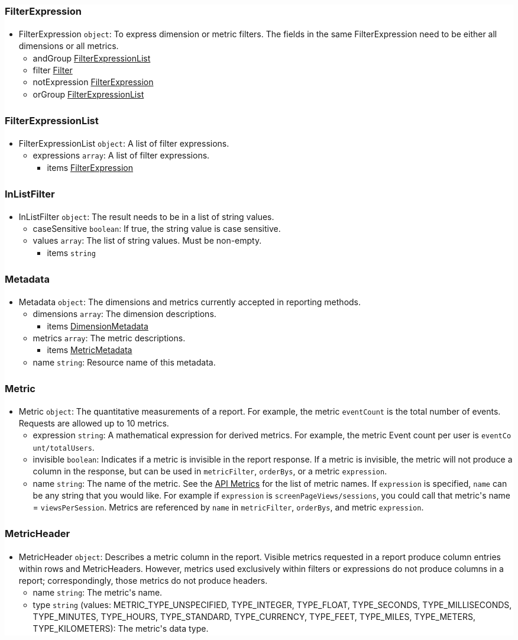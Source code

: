 ### FilterExpression
* FilterExpression `object`: To express dimension or metric filters. The fields in the same FilterExpression need to be either all dimensions or all metrics.
  * andGroup [FilterExpressionList](#filterexpressionlist)
  * filter [Filter](#filter)
  * notExpression [FilterExpression](#filterexpression)
  * orGroup [FilterExpressionList](#filterexpressionlist)

### FilterExpressionList
* FilterExpressionList `object`: A list of filter expressions.
  * expressions `array`: A list of filter expressions.
    * items [FilterExpression](#filterexpression)

### InListFilter
* InListFilter `object`: The result needs to be in a list of string values.
  * caseSensitive `boolean`: If true, the string value is case sensitive.
  * values `array`: The list of string values. Must be non-empty.
    * items `string`

### Metadata
* Metadata `object`: The dimensions and metrics currently accepted in reporting methods.
  * dimensions `array`: The dimension descriptions.
    * items [DimensionMetadata](#dimensionmetadata)
  * metrics `array`: The metric descriptions.
    * items [MetricMetadata](#metricmetadata)
  * name `string`: Resource name of this metadata.

### Metric
* Metric `object`: The quantitative measurements of a report. For example, the metric `eventCount` is the total number of events. Requests are allowed up to 10 metrics.
  * expression `string`: A mathematical expression for derived metrics. For example, the metric Event count per user is `eventCount/totalUsers`.
  * invisible `boolean`: Indicates if a metric is invisible in the report response. If a metric is invisible, the metric will not produce a column in the response, but can be used in `metricFilter`, `orderBys`, or a metric `expression`.
  * name `string`: The name of the metric. See the [API Metrics](https://developers.google.com/analytics/devguides/reporting/data/v1/api-schema#metrics) for the list of metric names. If `expression` is specified, `name` can be any string that you would like. For example if `expression` is `screenPageViews/sessions`, you could call that metric's name = `viewsPerSession`. Metrics are referenced by `name` in `metricFilter`, `orderBys`, and metric `expression`.

### MetricHeader
* MetricHeader `object`: Describes a metric column in the report. Visible metrics requested in a report produce column entries within rows and MetricHeaders. However, metrics used exclusively within filters or expressions do not produce columns in a report; correspondingly, those metrics do not produce headers.
  * name `string`: The metric's name.
  * type `string` (values: METRIC_TYPE_UNSPECIFIED, TYPE_INTEGER, TYPE_FLOAT, TYPE_SECONDS, TYPE_MILLISECONDS, TYPE_MINUTES, TYPE_HOURS, TYPE_STANDARD, TYPE_CURRENCY, TYPE_FEET, TYPE_MILES, TYPE_METERS, TYPE_KILOMETERS): The metric's data type.
